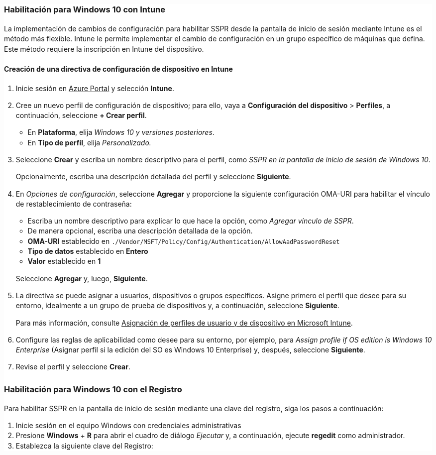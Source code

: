 ### <a name="enable-for-windows-10-using-intune"></a>Habilitación para Windows 10 con Intune

La implementación de cambios de configuración para habilitar SSPR desde la pantalla de inicio de sesión mediante Intune es el método más flexible. Intune le permite implementar el cambio de configuración en un grupo específico de máquinas que defina. Este método requiere la inscripción en Intune del dispositivo.

#### <a name="create-a-device-configuration-policy-in-intune"></a>Creación de una directiva de configuración de dispositivo en Intune

1. Inicie sesión en [Azure Portal](https://portal.azure.com) y selección **Intune**.
1. Cree un nuevo perfil de configuración de dispositivo; para ello, vaya a **Configuración del dispositivo** > **Perfiles**, a continuación, seleccione **+ Crear perfil**.
   - En **Plataforma**, elija *Windows 10 y versiones posteriores*.
   - En **Tipo de perfil**, elija *Personalizado.*
1. Seleccione **Crear** y escriba un nombre descriptivo para el perfil, como *SSPR en la pantalla de inicio de sesión de Windows 10*.

    Opcionalmente, escriba una descripción detallada del perfil y seleccione **Siguiente**.
1. En *Opciones de configuración*, seleccione **Agregar** y proporcione la siguiente configuración OMA-URI para habilitar el vínculo de restablecimiento de contraseña:
      - Escriba un nombre descriptivo para explicar lo que hace la opción, como *Agregar vínculo de SSPR*.
      - De manera opcional, escriba una descripción detallada de la opción.
      - **OMA-URI** establecido en `./Vendor/MSFT/Policy/Config/Authentication/AllowAadPasswordReset`
      - **Tipo de datos** establecido en **Entero**
      - **Valor** establecido en **1**

    Seleccione **Agregar** y, luego, **Siguiente**.
1. La directiva se puede asignar a usuarios, dispositivos o grupos específicos. Asigne primero el perfil que desee para su entorno, idealmente a un grupo de prueba de dispositivos y, a continuación, seleccione **Siguiente**.

    Para más información, consulte [Asignación de perfiles de usuario y de dispositivo en Microsoft Intune](/mem/intune/configuration/device-profile-assign).

1. Configure las reglas de aplicabilidad como desee para su entorno, por ejemplo, para *Assign profile if OS edition is Windows 10 Enterprise* (Asignar perfil si la edición del SO es Windows 10 Enterprise) y, después, seleccione **Siguiente**.
1. Revise el perfil y seleccione **Crear**.

### <a name="enable-for-windows-10-using-the-registry"></a>Habilitación para Windows 10 con el Registro

Para habilitar SSPR en la pantalla de inicio de sesión mediante una clave del registro, siga los pasos a continuación:

1. Inicie sesión en el equipo Windows con credenciales administrativas
1. Presione **Windows** + **R** para abrir el cuadro de diálogo *Ejecutar* y, a continuación, ejecute **regedit** como administrador.
1. Establezca la siguiente clave del Registro:
